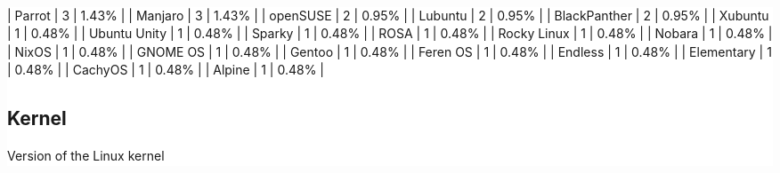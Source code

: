 | Parrot       | 3         | 1.43%   |
| Manjaro      | 3         | 1.43%   |
| openSUSE     | 2         | 0.95%   |
| Lubuntu      | 2         | 0.95%   |
| BlackPanther | 2         | 0.95%   |
| Xubuntu      | 1         | 0.48%   |
| Ubuntu Unity | 1         | 0.48%   |
| Sparky       | 1         | 0.48%   |
| ROSA         | 1         | 0.48%   |
| Rocky Linux  | 1         | 0.48%   |
| Nobara       | 1         | 0.48%   |
| NixOS        | 1         | 0.48%   |
| GNOME OS     | 1         | 0.48%   |
| Gentoo       | 1         | 0.48%   |
| Feren OS     | 1         | 0.48%   |
| Endless      | 1         | 0.48%   |
| Elementary   | 1         | 0.48%   |
| CachyOS      | 1         | 0.48%   |
| Alpine       | 1         | 0.48%   |

Kernel
------

Version of the Linux kernel
